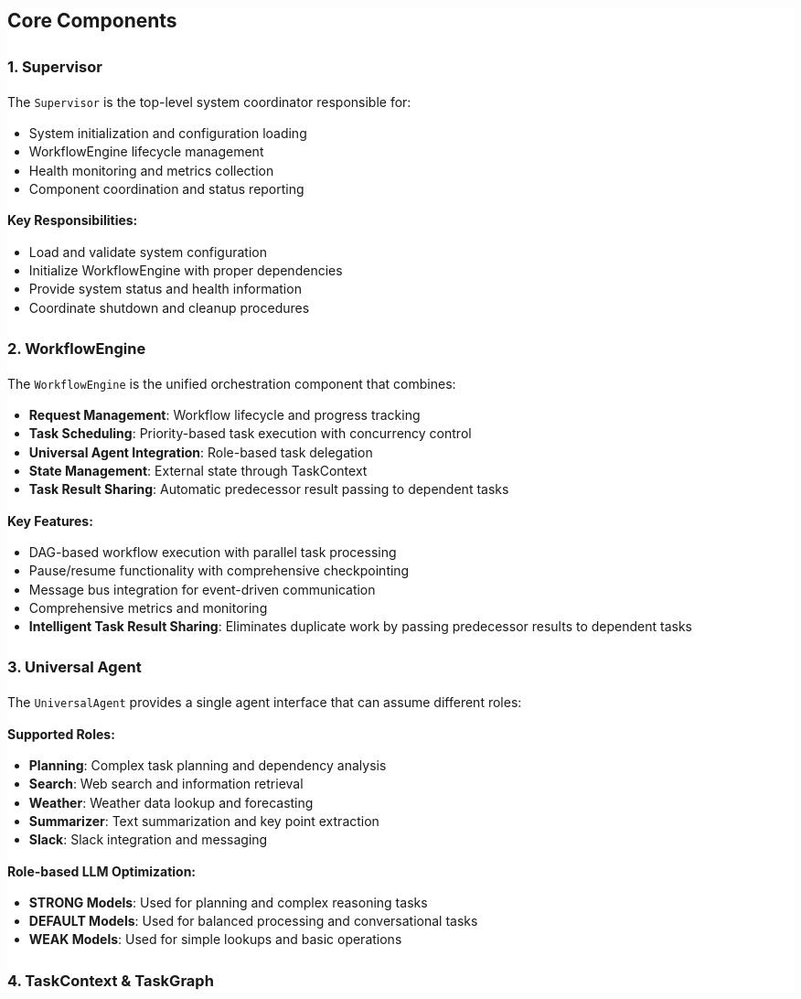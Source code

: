 ## Core Components

### 1. Supervisor

The `Supervisor` is the top-level system coordinator responsible for:

- System initialization and configuration loading
- WorkflowEngine lifecycle management
- Health monitoring and metrics collection
- Component coordination and status reporting

**Key Responsibilities:**

- Load and validate system configuration
- Initialize WorkflowEngine with proper dependencies
- Provide system status and health information
- Coordinate shutdown and cleanup procedures

### 2. WorkflowEngine

The `WorkflowEngine` is the unified orchestration component that combines:

- **Request Management**: Workflow lifecycle and progress tracking
- **Task Scheduling**: Priority-based task execution with concurrency control
- **Universal Agent Integration**: Role-based task delegation
- **State Management**: External state through TaskContext
- **Task Result Sharing**: Automatic predecessor result passing to dependent tasks

**Key Features:**

- DAG-based workflow execution with parallel task processing
- Pause/resume functionality with comprehensive checkpointing
- Message bus integration for event-driven communication
- Comprehensive metrics and monitoring
- **Intelligent Task Result Sharing**: Eliminates duplicate work by passing predecessor results to dependent tasks

### 3. Universal Agent

The `UniversalAgent` provides a single agent interface that can assume different roles:

**Supported Roles:**

- **Planning**: Complex task planning and dependency analysis
- **Search**: Web search and information retrieval
- **Weather**: Weather data lookup and forecasting
- **Summarizer**: Text summarization and key point extraction
- **Slack**: Slack integration and messaging

**Role-based LLM Optimization:**

- **STRONG Models**: Used for planning and complex reasoning tasks
- **DEFAULT Models**: Used for balanced processing and conversational tasks
- **WEAK Models**: Used for simple lookups and basic operations

### 4. TaskContext & TaskGraph
